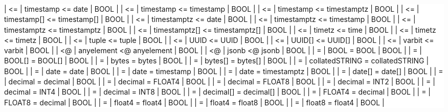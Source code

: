 | <=                   | timestamp <= date                                  | BOOL        |
| <=                   | timestamp <= timestamp                             | BOOL        |
| <=                   | timestamp <= timestamptz                           | BOOL        |
| <=                   | timestamp[] <= timestamp[]                         | BOOL        |
| <=                   | timestamptz <= date                                | BOOL        |
| <=                   | timestamptz <= timestamp                           | BOOL        |
| <=                   | timestamptz <= timestamptz                         | BOOL        |
| <=                   | timestamptz[] <= timestamptz[]                     | BOOL        |
| <=                   | timetz <= time                                     | BOOL        |
| <=                   | timetz <= timetz                                   | BOOL        |
| <=                   | tuple <= tuple                                     | BOOL        |
| <=                   | UUID <= UUID                                       | BOOL        |
| <=                   | UUID[] <= UUID[]                                   | BOOL        |
| <=                   | varbit <= varbit                                   | BOOL        |
| <@                   | anyelement <@ anyelement                           | BOOL        |
| <@                   | jsonb <@ jsonb                                     | BOOL        |
| =                    | BOOL = BOOL                                        | BOOL        |
| =                    | BOOL[] = BOOL[]                                    | BOOL        |
| =                    | bytes = bytes                                      | BOOL        |
| =                    | bytes[] = bytes[]                                  | BOOL        |
| =                    | collatedSTRING = collatedSTRING                    | BOOL        |
| =                    | date = date                                        | BOOL        |
| =                    | date = timestamp                                   | BOOL        |
| =                    | date = timestamptz                                 | BOOL        |
| =                    | date[] = date[]                                    | BOOL        |
| =                    | decimal = decimal                                  | BOOL        |
| =                    | decimal = FLOAT4                                   | BOOL        |
| =                    | decimal = FLOAT8                                   | BOOL        |
| =                    | decimal = INT2                                     | BOOL        |
| =                    | decimal = INT4                                     | BOOL        |
| =                    | decimal = INT8                                     | BOOL        |
| =                    | decimal[] = decimal[]                              | BOOL        |
| =                    | FLOAT4 = decimal                                   | BOOL        |
| =                    | FLOAT8 = decimal                                   | BOOL        |
| =                    | float4 = float4                                    | BOOL        |
| =                    | float4 = float8                                    | BOOL        |
| =                    | float8 = float4                                    | BOOL        |